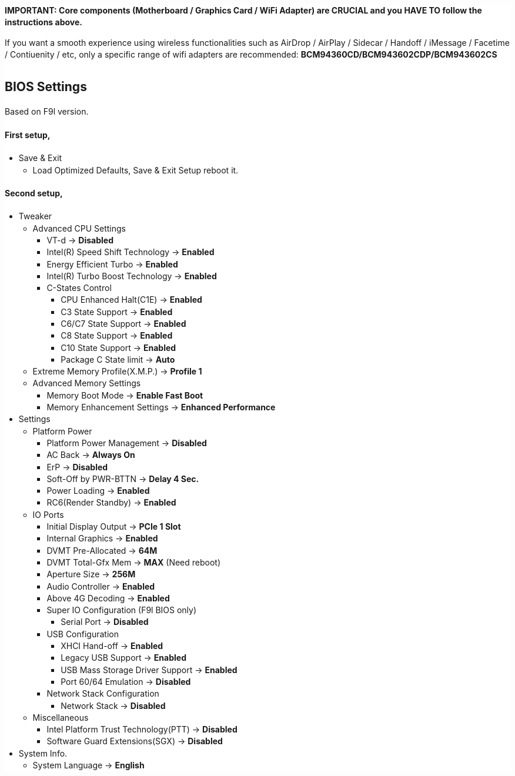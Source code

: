 **IMPORTANT: Core components (Motherboard / Graphics Card / WiFi Adapter) are CRUCIAL and you HAVE TO follow the instructions above.**

If you want a smooth experience using wireless functionalities such as AirDrop / AirPlay / Sidecar / Handoff / iMessage / Facetime / Contiuenity / etc, only a specific range of wifi adapters are recommended: **BCM94360CD/BCM943602CDP/BCM943602CS**

## BIOS Settings

Based on F9l version.

#### First setup,

* Save & Exit
	- Load Optimized Defaults, Save & Exit Setup reboot it.

#### Second setup,

* Tweaker
	- Advanced CPU Settings
		- VT-d → **Disabled**
		- Intel(R) Speed Shift Technology → **Enabled**
		- Energy Efficient Turbo  → **Enabled**
		- Intel(R) Turbo Boost Technology → **Enabled**
		- C-States Control
			- CPU Enhanced Halt(C1E) → **Enabled**
			- C3 State Support → **Enabled**
			- C6/C7 State Support → **Enabled**
			- C8 State Support → **Enabled**
			- C10 State Support → **Enabled**
			- Package C State limit → **Auto**
	- Extreme Memory Profile(X.M.P.) → **Profile 1**
	- Advanced Memory Settings
		- Memory Boot Mode → **Enable Fast Boot**
		- Memory Enhancement Settings → **Enhanced Performance**
* Settings
	- Platform Power
		- Platform Power Management → **Disabled**
		- AC Back → **Always On**
		- ErP → **Disabled**
		- Soft-Off by PWR-BTTN → **Delay 4 Sec.**
		- Power Loading → **Enabled**
		- RC6(Render Standby) → **Enabled**
	- IO Ports
		- Initial Display Output → **PCIe 1 Slot**
		- Internal Graphics → **Enabled**
		- DVMT Pre-Allocated → **64M**
		- DVMT Total-Gfx Mem → **MAX** (Need reboot)
		- Aperture Size → **256M**
		- Audio Controller → **Enabled**
    	- Above 4G Decoding → **Enabled**
    	- Super IO Configuration (F9l BIOS only)
    		- Serial Port → **Disabled**
    	- USB Configuration
    		- XHCI Hand-off → **Enabled**
    		- Legacy USB Support → **Enabled**
    		- USB Mass Storage Driver Support → **Enabled**
    		- Port 60/64 Emulation → **Disabled**
    	- Network Stack Configuration
    		- Network Stack → **Disabled**
	- Miscellaneous
		- Intel Platform Trust Technology(PTT) → **Disabled**
		- Software Guard Extensions(SGX) → **Disabled**
* System Info.
	- System Language → **English**